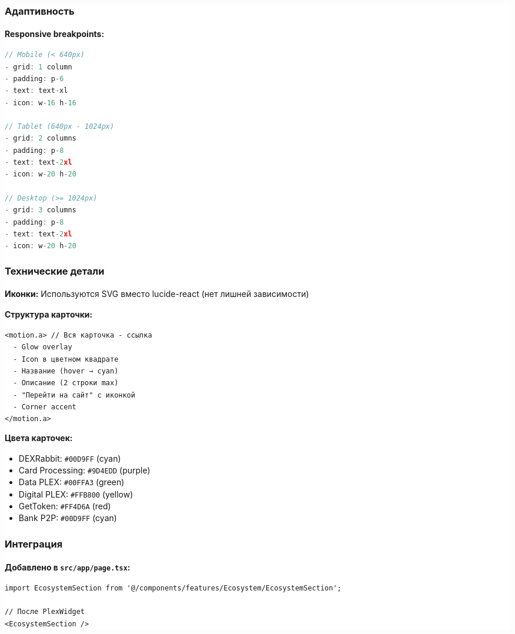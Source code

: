 ### Адаптивность

**Responsive breakpoints:**

```typescript
// Mobile (< 640px)
- grid: 1 column
- padding: p-6
- text: text-xl
- icon: w-16 h-16

// Tablet (640px - 1024px)
- grid: 2 columns
- padding: p-8
- text: text-2xl
- icon: w-20 h-20

// Desktop (>= 1024px)
- grid: 3 columns
- padding: p-8
- text: text-2xl
- icon: w-20 h-20
```

### Технические детали

**Иконки:** Используются SVG вместо lucide-react (нет лишней зависимости)

**Структура карточки:**
```tsx
<motion.a> // Вся карточка - ссылка
  - Glow overlay
  - Icon в цветном квадрате
  - Название (hover → cyan)
  - Описание (2 строки max)
  - "Перейти на сайт" с иконкой
  - Corner accent
</motion.a>
```

**Цвета карточек:**
- DEXRabbit: `#00D9FF` (cyan)
- Card Processing: `#9D4EDD` (purple)
- Data PLEX: `#00FFA3` (green)
- Digital PLEX: `#FFB800` (yellow)
- GetToken: `#FF4D6A` (red)
- Bank P2P: `#00D9FF` (cyan)

### Интеграция

**Добавлено в `src/app/page.tsx`:**

```tsx
import EcosystemSection from '@/components/features/Ecosystem/EcosystemSection';

// После PlexWidget
<EcosystemSection />
```
